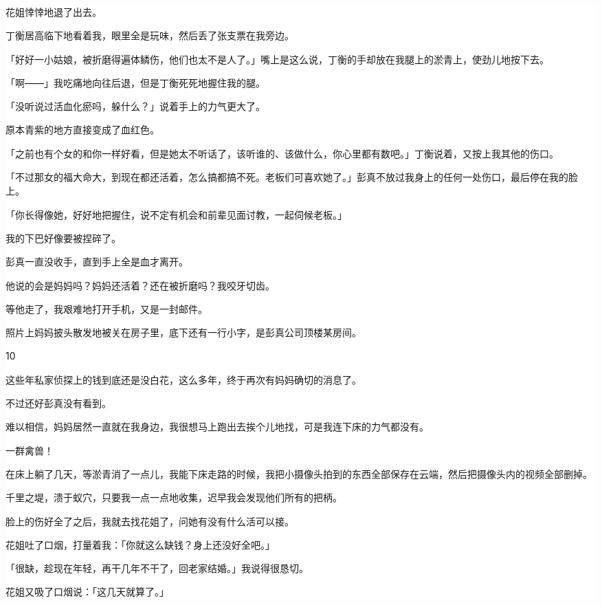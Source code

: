 花姐悻悻地退了出去。


丁衡居高临下地看着我，眼里全是玩味，然后丢了张支票在我旁边。


「好好一小姑娘，被折磨得遍体鳞伤，他们也太不是人了。」嘴上是这么说，丁衡的手却放在我腿上的淤青上，使劲儿地按下去。


「啊——」我吃痛地向往后退，但是丁衡死死地握住我的腿。


「没听说过活血化瘀吗，躲什么？」说着手上的力气更大了。


原本青紫的地方直接变成了血红色。


「之前也有个女的和你一样好看，但是她太不听话了，该听谁的、该做什么，你心里都有数吧。」丁衡说着，又按上我其他的伤口。


「不过那女的福大命大，到现在都还活着，怎么搞都搞不死。老板们可喜欢她了。」彭真不放过我身上的任何一处伤口，最后停在我的脸上。


「你长得像她，好好地把握住，说不定有机会和前辈见面讨教，一起伺候老板。」


我的下巴好像要被捏碎了。


彭真一直没收手，直到手上全是血才离开。


他说的会是妈妈吗？妈妈还活着？还在被折磨吗？我咬牙切齿。


等他走了，我艰难地打开手机，又是一封邮件。


照片上妈妈披头散发地被关在房子里，底下还有一行小字，是彭真公司顶楼某房间。


10


这些年私家侦探上的钱到底还是没白花，这么多年，终于再次有妈妈确切的消息了。


不过还好彭真没有看到。


难以相信，妈妈居然一直就在我身边，我很想马上跑出去挨个儿地找，可是我连下床的力气都没有。


一群禽兽！


在床上躺了几天，等淤青消了一点儿，我能下床走路的时候，我把小摄像头拍到的东西全部保存在云端，然后把摄像头内的视频全部删掉。


千里之堤，溃于蚁穴，只要我一点一点地收集，迟早我会发现他们所有的把柄。


脸上的伤好全了之后，我就去找花姐了，问她有没有什么活可以接。


花姐吐了口烟，打量着我：「你就这么缺钱？身上还没好全吧。」


「很缺，趁现在年轻，再干几年不干了，回老家结婚。」我说得很恳切。


花姐又吸了口烟说：「这几天就算了。」
